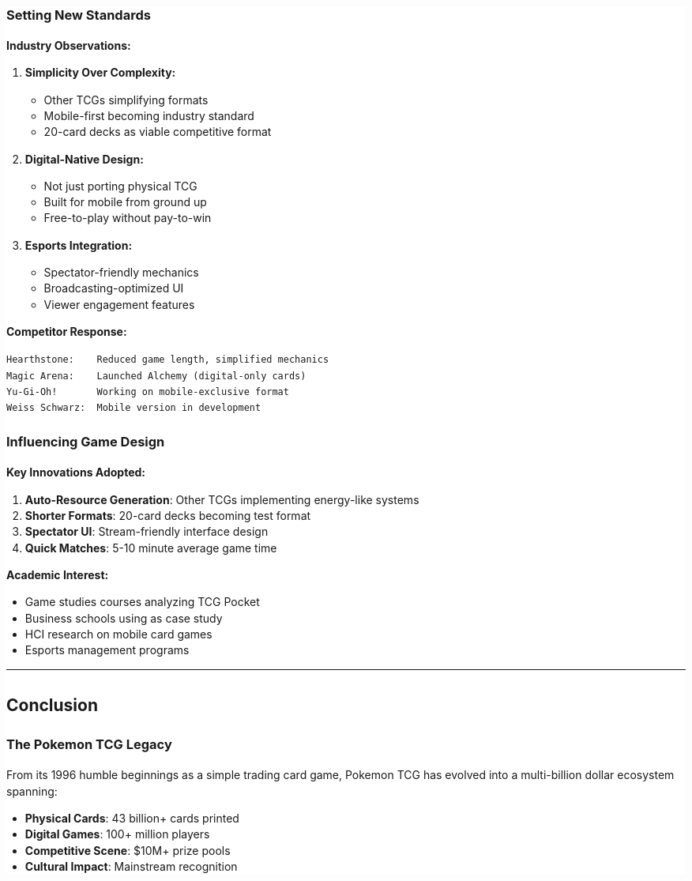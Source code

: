 ### Setting New Standards

**Industry Observations:**

1. **Simplicity Over Complexity:**
   - Other TCGs simplifying formats
   - Mobile-first becoming industry standard
   - 20-card decks as viable competitive format

2. **Digital-Native Design:**
   - Not just porting physical TCG
   - Built for mobile from ground up
   - Free-to-play without pay-to-win

3. **Esports Integration:**
   - Spectator-friendly mechanics
   - Broadcasting-optimized UI
   - Viewer engagement features

**Competitor Response:**

```
Hearthstone:    Reduced game length, simplified mechanics
Magic Arena:    Launched Alchemy (digital-only cards)
Yu-Gi-Oh!       Working on mobile-exclusive format
Weiss Schwarz:  Mobile version in development
```

### Influencing Game Design

**Key Innovations Adopted:**

1. **Auto-Resource Generation**: Other TCGs implementing energy-like systems
2. **Shorter Formats**: 20-card decks becoming test format
3. **Spectator UI**: Stream-friendly interface design
4. **Quick Matches**: 5-10 minute average game time

**Academic Interest:**

- Game studies courses analyzing TCG Pocket
- Business schools using as case study
- HCI research on mobile card games
- Esports management programs

---

## Conclusion

### The Pokemon TCG Legacy

From its 1996 humble beginnings as a simple trading card game, Pokemon TCG has evolved into a multi-billion dollar ecosystem spanning:

- **Physical Cards**: 43 billion+ cards printed
- **Digital Games**: 100+ million players
- **Competitive Scene**: $10M+ prize pools
- **Cultural Impact**: Mainstream recognition
